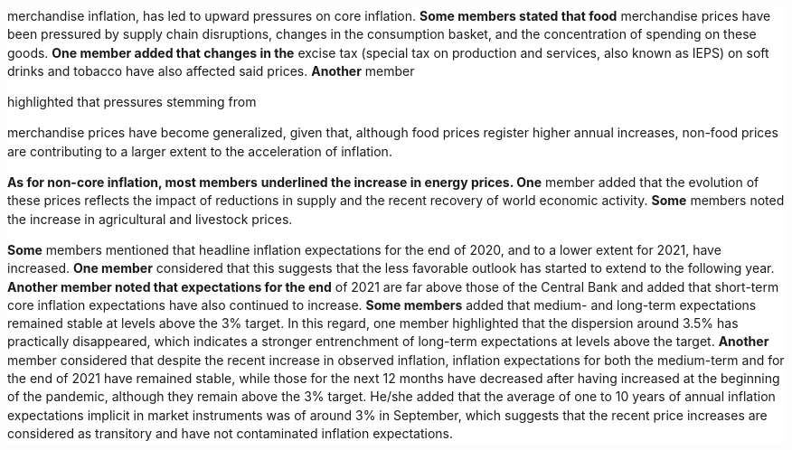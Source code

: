 
merchandise inflation, has led to upward pressures
on core inflation. **Some members stated that food**
merchandise prices have been pressured by supply
chain disruptions, changes in the consumption
basket, and the concentration of spending on these
goods. **One member added that changes in the**
excise tax (special tax on production and services,
also known as IEPS) on soft drinks and tobacco have
also affected said prices. **Another** member

highlighted that pressures stemming from

merchandise prices have become generalized, given
that, although food prices register higher annual
increases, non-food prices are contributing to a
larger extent to the acceleration of inflation.

**As for non-core inflation, most members**
**underlined the increase in energy prices. One**
member added that the evolution of these prices
reflects the impact of reductions in supply and the
recent recovery of world economic activity. **Some**
members noted the increase in agricultural and
livestock prices.

**Some** members mentioned that headline inflation
expectations for the end of 2020, and to a lower
extent for 2021, have increased. **One member**
considered that this suggests that the less favorable
outlook has started to extend to the following year.
**Another member noted that expectations for the end**
of 2021 are far above those of the Central Bank and
added that short-term core inflation expectations
have also continued to increase. **Some members**
added that medium- and long-term expectations
remained stable at levels above the 3% target. In this
regard, one member highlighted that the dispersion
around 3.5% has practically disappeared, which
indicates a stronger entrenchment of long-term
expectations at levels above the target. **Another**
member considered that despite the recent increase
in observed inflation, inflation expectations for both
the medium-term and for the end of 2021 have
remained stable, while those for the next 12 months
have decreased after having increased at the
beginning of the pandemic, although they remain
above the 3% target. He/she added that the average
of one to 10 years of annual inflation expectations
implicit in market instruments was of around 3% in
September, which suggests that the recent price
increases are considered as transitory and have not
contaminated inflation expectations.
